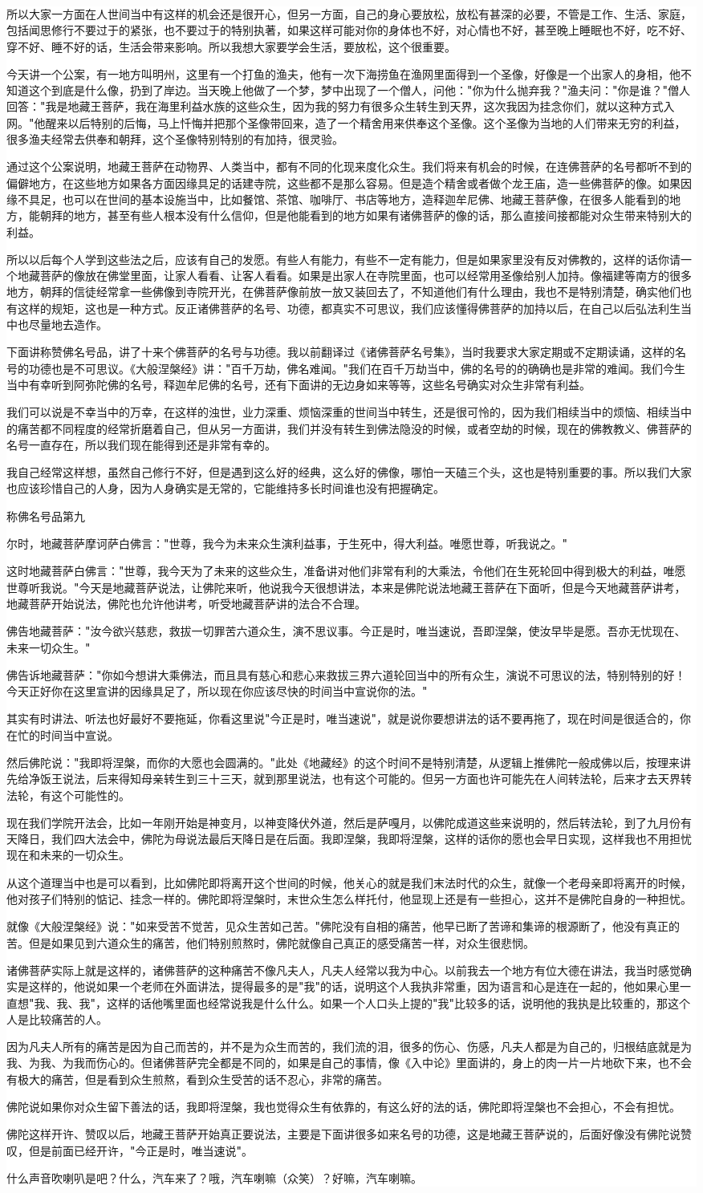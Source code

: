 所以大家一方面在人世间当中有这样的机会还是很开心，但另一方面，自己的身心要放松，放松有甚深的必要，不管是工作、生活、家庭，包括闻思修行不要过于的紧张，也不要过于的特别执著，如果这样可能对你的身体也不好，对心情也不好，甚至晚上睡眠也不好，吃不好、穿不好、睡不好的话，生活会带来影响。所以我想大家要学会生活，要放松，这个很重要。

今天讲一个公案，有一地方叫明州，这里有一个打鱼的渔夫，他有一次下海捞鱼在渔网里面得到一个圣像，好像是一个出家人的身相，他不知道这个到底是什么像，扔到了岸边。当天晚上他做了一个梦，梦中出现了一个僧人，问他："你为什么抛弃我？"渔夫问："你是谁？"僧人回答："我是地藏王菩萨，我在海里利益水族的这些众生，因为我的努力有很多众生转生到天界，这次我因为挂念你们，就以这种方式入网。"他醒来以后特别的后悔，马上忏悔并把那个圣像带回来，造了一个精舍用来供奉这个圣像。这个圣像为当地的人们带来无穷的利益，很多渔夫经常去供奉和朝拜，这个圣像特别特别的有加持，很灵验。

通过这个公案说明，地藏王菩萨在动物界、人类当中，都有不同的化现来度化众生。我们将来有机会的时候，在连佛菩萨的名号都听不到的偏僻地方，在这些地方如果各方面因缘具足的话建寺院，这些都不是那么容易。但是造个精舍或者做个龙王庙，造一些佛菩萨的像。如果因缘不具足，也可以在世间的基本设施当中，比如餐馆、茶馆、咖啡厅、书店等地方，造释迦牟尼佛、地藏王菩萨像，在很多人能看到的地方，能朝拜的地方，甚至有些人根本没有什么信仰，但是他能看到的地方如果有诸佛菩萨的像的话，那么直接间接都能对众生带来特别大的利益。

所以以后每个人学到这些法之后，应该有自己的发愿。有些人有能力，有些不一定有能力，但是如果家里没有反对佛教的，这样的话你请一个地藏菩萨的像放在佛堂里面，让家人看看、让客人看看。如果是出家人在寺院里面，也可以经常用圣像给别人加持。像福建等南方的很多地方，朝拜的信徒经常拿一些佛像到寺院开光，在佛菩萨像前放一放又装回去了，不知道他们有什么理由，我也不是特别清楚，确实他们也有这样的规矩，这也是一种方式。反正诸佛菩萨的名号、功德，都真实不可思议，我们应该懂得佛菩萨的加持以后，在自己以后弘法利生当中也尽量地去造作。

下面讲称赞佛名号品，讲了十来个佛菩萨的名号与功德。我以前翻译过《诸佛菩萨名号集》，当时我要求大家定期或不定期读诵，这样的名号的功德也是不可思议。《大般涅槃经》讲："百千万劫，佛名难闻。"我们在百千万劫当中，佛的名号的的确确也是非常的难闻。我们今生当中有幸听到阿弥陀佛的名号，释迦牟尼佛的名号，还有下面讲的无边身如来等等，这些名号确实对众生非常有利益。

我们可以说是不幸当中的万幸，在这样的浊世，业力深重、烦恼深重的世间当中转生，还是很可怜的，因为我们相续当中的烦恼、相续当中的痛苦都不同程度的经常折磨着自己，但从另一方面讲，我们并没有转生到佛法隐没的时候，或者空劫的时候，现在的佛教教义、佛菩萨的名号一直存在，所以我们现在能得到还是非常有幸的。

我自己经常这样想，虽然自己修行不好，但是遇到这么好的经典，这么好的佛像，哪怕一天磕三个头，这也是特别重要的事。所以我们大家也应该珍惜自己的人身，因为人身确实是无常的，它能维持多长时间谁也没有把握确定。

称佛名号品第九

尔时，地藏菩萨摩诃萨白佛言："世尊，我今为未来众生演利益事，于生死中，得大利益。唯愿世尊，听我说之。"

这时地藏菩萨白佛言："世尊，我今天为了未来的这些众生，准备讲对他们非常有利的大乘法，令他们在生死轮回中得到极大的利益，唯愿世尊听我说。"今天是地藏菩萨说法，让佛陀来听，他说我今天很想讲法，本来是佛陀说法地藏王菩萨在下面听，但是今天地藏菩萨讲考，地藏菩萨开始说法，佛陀也允许他讲考，听受地藏菩萨讲的法合不合理。

佛告地藏菩萨："汝今欲兴慈悲，救拔一切罪苦六道众生，演不思议事。今正是时，唯当速说，吾即涅槃，使汝早毕是愿。吾亦无忧现在、未来一切众生。"

佛告诉地藏菩萨："你如今想讲大乘佛法，而且具有慈心和悲心来救拔三界六道轮回当中的所有众生，演说不可思议的法，特别特别的好！今天正好你在这里宣讲的因缘具足了，所以现在你应该尽快的时间当中宣说你的法。"

其实有时讲法、听法也好最好不要拖延，你看这里说"今正是时，唯当速说"，就是说你要想讲法的话不要再拖了，现在时间是很适合的，你在忙的时间当中宣说。

然后佛陀说："我即将涅槃，而你的大愿也会圆满的。"此处《地藏经》的这个时间不是特别清楚，从逻辑上推佛陀一般成佛以后，按理来讲先给净饭王说法，后来得知母亲转生到三十三天，就到那里说法，也有这个可能的。但另一方面也许可能先在人间转法轮，后来才去天界转法轮，有这个可能性的。

现在我们学院开法会，比如一年刚开始是神变月，以神变降伏外道，然后是萨嘎月，以佛陀成道这些来说明的，然后转法轮，到了九月份有天降日，我们四大法会中，佛陀为母说法最后天降日是在后面。我即涅槃，我即将涅槃，这样的话你的愿也会早日实现，这样我也不用担忧现在和未来的一切众生。

从这个道理当中也是可以看到，比如佛陀即将离开这个世间的时候，他关心的就是我们末法时代的众生，就像一个老母亲即将离开的时候，他对孩子们特别的惦记、挂念一样的。佛陀即将涅槃时，末世众生怎么样托付，他显现上还是有一些担心，这并不是佛陀自身的一种担忧。

就像《大般涅槃经》说："如来受苦不觉苦，见众生苦如己苦。"佛陀没有自相的痛苦，他早已断了苦谛和集谛的根源断了，他没有真正的苦。但是如果见到六道众生的痛苦，他们特别煎熬时，佛陀就像自己真正的感受痛苦一样，对众生很悲悯。

诸佛菩萨实际上就是这样的，诸佛菩萨的这种痛苦不像凡夫人，凡夫人经常以我为中心。以前我去一个地方有位大德在讲法，我当时感觉确实是这样的，他说如果一个老师在外面讲法，提得最多的是"我"的话，说明这个人我执非常重，因为语言和心是连在一起的，他如果心里一直想"我、我、我"，这样的话他嘴里面也经常说我是什么什么。如果一个人口头上提的"我"比较多的话，说明他的我执是比较重的，那这个人是比较痛苦的人。

因为凡夫人所有的痛苦是因为自己而苦的，并不是为众生而苦的，我们流的泪，很多的伤心、伤感，凡夫人都是为自己的，归根结底就是为我、为我、为我而伤心的。但诸佛菩萨完全都是不同的，如果是自己的事情，像《入中论》里面讲的，身上的肉一片一片地砍下来，也不会有极大的痛苦，但是看到众生煎熬，看到众生受苦的话不忍心，非常的痛苦。

佛陀说如果你对众生留下善法的话，我即将涅槃，我也觉得众生有依靠的，有这么好的法的话，佛陀即将涅槃也不会担心，不会有担忧。

佛陀这样开许、赞叹以后，地藏王菩萨开始真正要说法，主要是下面讲很多如来名号的功德，这是地藏王菩萨说的，后面好像没有佛陀说赞叹，但是前面已经开许，"今正是时，唯当速说"。

什么声音吹喇叭是吧？什么，汽车来了？哦，汽车喇嘛（众笑）？好嘛，汽车喇嘛。
